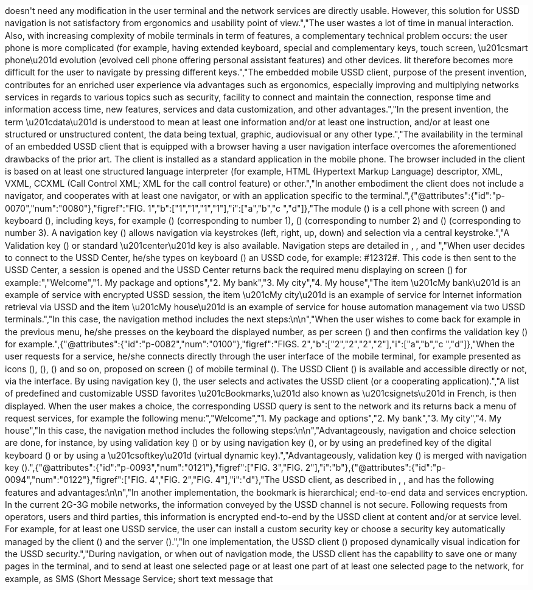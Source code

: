 doesn't need any modification in the user terminal and the network services are directly usable. However, this solution for USSD navigation is not satisfactory from ergonomics and usability point of view.","The user wastes a lot of time in manual interaction. Also, with increasing complexity of mobile terminals in term of features, a complementary technical problem occurs: the user phone is more complicated (for example, having extended keyboard, special and complementary keys, touch screen, \u201csmart phone\u201d evolution (evolved cell phone offering personal assistant features) and other devices. lit therefore becomes more difficult for the user to navigate by pressing different keys.","The embedded mobile USSD client, purpose of the present invention, contributes for an enriched user experience via advantages such as ergonomics, especially improving and multiplying networks services in regards to various topics such as security, facility to connect and maintain the connection, response time and information access time, new features, services and data customization, and other advantages.","In the present invention, the term \u201cdata\u201d is understood to mean at least one information and\/or at least one instruction, and\/or at least one structured or unstructured content, the data being textual, graphic, audiovisual or any other type.","The availability in the terminal of an embedded USSD client that is equipped with a browser having a user navigation interface overcomes the aforementioned drawbacks of the prior art. The client is installed as a standard application in the mobile phone. The browser included in the client is based on at least one structured language interpreter (for example, HTML (Hypertext Markup Language) descriptor, XML, VXML, CCXML (Call Control XML; XML for the call control feature) or other.","In another embodiment the client does not include a navigator, and cooperates with at least one navigator, or with an application specific to the terminal.",{"@attributes":{"id":"p-0070","num":"0080"},"figref":"FIG. 1","b":["1","1","1","1"],"i":["a","b","c ","d"]},"The module () is a cell phone with screen () and keyboard (), including keys, for example () (corresponding to number 1), () (corresponding to number 2) and () (corresponding to number 3). A navigation key () allows navigation via keystrokes (left, right, up, down) and selection via a central keystroke.","A Validation key () or standard \u201center\u201d key is also available. Navigation steps are detailed in , , and ","When user decides to connect to the USSD Center, he\/she types on keyboard () an USSD code, for example: #123*1*2#. This code is then sent to the USSD Center, a session is opened and the USSD Center returns back the required menu displaying on screen () for example:","Welcome","1. My package and options","2. My bank","3. My city","4. My house","The item \u201cMy bank\u201d is an example of service with encrypted USSD session, the item \u201cMy city\u201d is an example of service for Internet information retrieval via USSD and the item \u201cMy house\u201d is an example of service for house automation management via two USSD terminals.","In this case, the navigation method includes the next steps:\n\n","When the user wishes to come back for example in the previous menu, he\/she presses on the keyboard the displayed number, as per screen () and then confirms the validation key () for example.",{"@attributes":{"id":"p-0082","num":"0100"},"figref":"FIGS. 2","b":["2","2","2","2"],"i":["a","b","c ","d"]},"When the user requests for a service, he\/she connects directly through the user interface of the mobile terminal, for example presented as icons (), (), () and so on, proposed on screen () of mobile terminal (). The USSD Client () is available and accessible directly or not, via the interface. By using navigation key (), the user selects and activates the USSD client (or a cooperating application).","A list of predefined and customizable USSD favorites \u201cBookmarks,\u201d also known as \u201csignets\u201d in French, is then displayed. When the user makes a choice, the corresponding USSD query is sent to the network and its returns back a menu of request services, for example the following menu:","Welcome","1. My package and options","2. My bank","3. My city","4. My house","In this case, the navigation method includes the following steps:\n\n","Advantageously, navigation and choice selection are done, for instance, by using validation key () or by using navigation key (), or by using an predefined key of the digital keyboard () or by using a \u201csoftkey\u201d (virtual dynamic key).","Advantageously, validation key () is merged with navigation key ().",{"@attributes":{"id":"p-0093","num":"0121"},"figref":["FIG. 3","FIG. 2"],"i":"b"},{"@attributes":{"id":"p-0094","num":"0122"},"figref":["FIG. 4","FIG. 2","FIG. 4"],"i":"d"},"The USSD client, as described in , ,  and  has the following features and advantages:\n\n","In another implementation, the bookmark is hierarchical; end-to-end data and services encryption. In the current 2G-3G mobile networks, the information conveyed by the USSD channel is not secure. Following requests from operators, users and third parties, this information is encrypted end-to-end by the USSD client at content and\/or at service level. For example, for at least one USSD service, the user can install a custom security key or choose a security key automatically managed by the client () and the server ().","In one implementation, the USSD client () proposed dynamically visual indication for the USSD security.","During navigation, or when out of navigation mode, the USSD client has the capability to save one or many pages in the terminal, and to send at least one selected page or at least one part of at least one selected page to the network, for example, as SMS (Short Message Service; short text message that